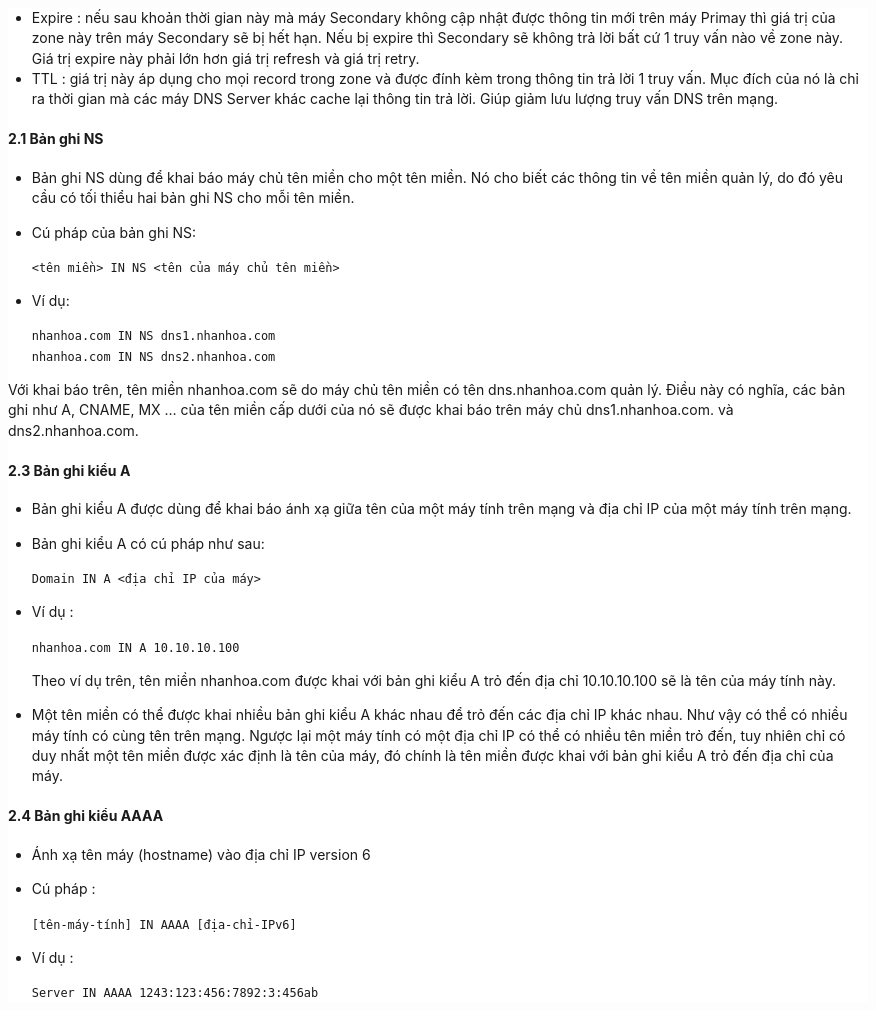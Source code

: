 - Expire : nếu sau khoản thời gian này mà máy Secondary không cập nhật được thông tin mới trên máy Primay thì giá trị của zone này trên máy Secondary sẽ bị hết hạn. Nếu bị expire thì Secondary sẽ không trả lời bất cứ 1 truy vấn nào về zone này. Giá trị expire này phải lớn hơn giá trị refresh và giá trị retry.
- TTL : giá trị này áp dụng cho mọi record trong zone và được đính kèm trong thông tin trả lời 1 truy vấn. Mục đích của nó là chỉ ra thời gian mà các máy DNS Server khác cache lại thông tin trả lời. Giúp giảm lưu lượng truy vấn DNS trên mạng.


#### 2.1 Bản ghi NS 

- Bản ghi NS dùng để khai báo máy chủ tên miền cho một tên miền. Nó cho biết các thông tin về tên miền quản lý, do đó yêu cầu có tối thiểu hai bản ghi NS cho mỗi tên miền.
- Cú pháp của bản ghi NS:

    ``<tên miền> IN NS <tên của máy chủ tên miền>``

- Ví dụ:

    ```sh
    nhanhoa.com IN NS dns1.nhanhoa.com
    nhanhoa.com IN NS dns2.nhanhoa.com
    ```

Với khai báo trên, tên miền nhanhoa.com sẽ do máy chủ tên miền có tên dns.nhanhoa.com quản lý. Điều này có nghĩa, các bản ghi như A, CNAME, MX … của tên miền cấp dưới của nó sẽ được khai báo trên máy chủ dns1.nhanhoa.com. và dns2.nhanhoa.com.

#### 2.3 Bản ghi kiểu A 

- Bản ghi kiểu A được dùng để khai báo ánh xạ giữa tên của một máy tính trên mạng và địa chỉ IP của một máy tính trên mạng.
- Bản ghi kiểu A có cú pháp như sau:

    ``Domain IN A <địa chỉ IP của máy>``

- Ví dụ :

    `nhanhoa.com IN A 10.10.10.100`

    Theo ví dụ trên, tên miền nhanhoa.com được khai với bản ghi kiểu A trỏ đến địa chỉ 10.10.10.100 sẽ là tên của máy tính này.

- Một tên miền có thể được khai nhiều bản ghi kiểu A khác nhau để trỏ đến các địa chỉ IP khác nhau. Như vậy có thể có nhiều máy tính có cùng tên trên mạng. Ngược lại một máy tính có một địa chỉ IP có thể có nhiều tên miền trỏ đến, tuy nhiên chỉ có duy nhất một tên miền được xác định là tên của máy, đó chính là tên miền được khai với bản ghi kiểu A trỏ đến địa chỉ của máy.

#### 2.4 Bản ghi kiểu AAAA

- Ánh xạ tên máy (hostname) vào địa chỉ IP version 6
- Cú pháp :
    
    ``[tên-máy-tính] IN AAAA [địa-chỉ-IPv6]``

- Ví dụ :

    ``Server IN AAAA 1243:123:456:7892:3:456ab``
